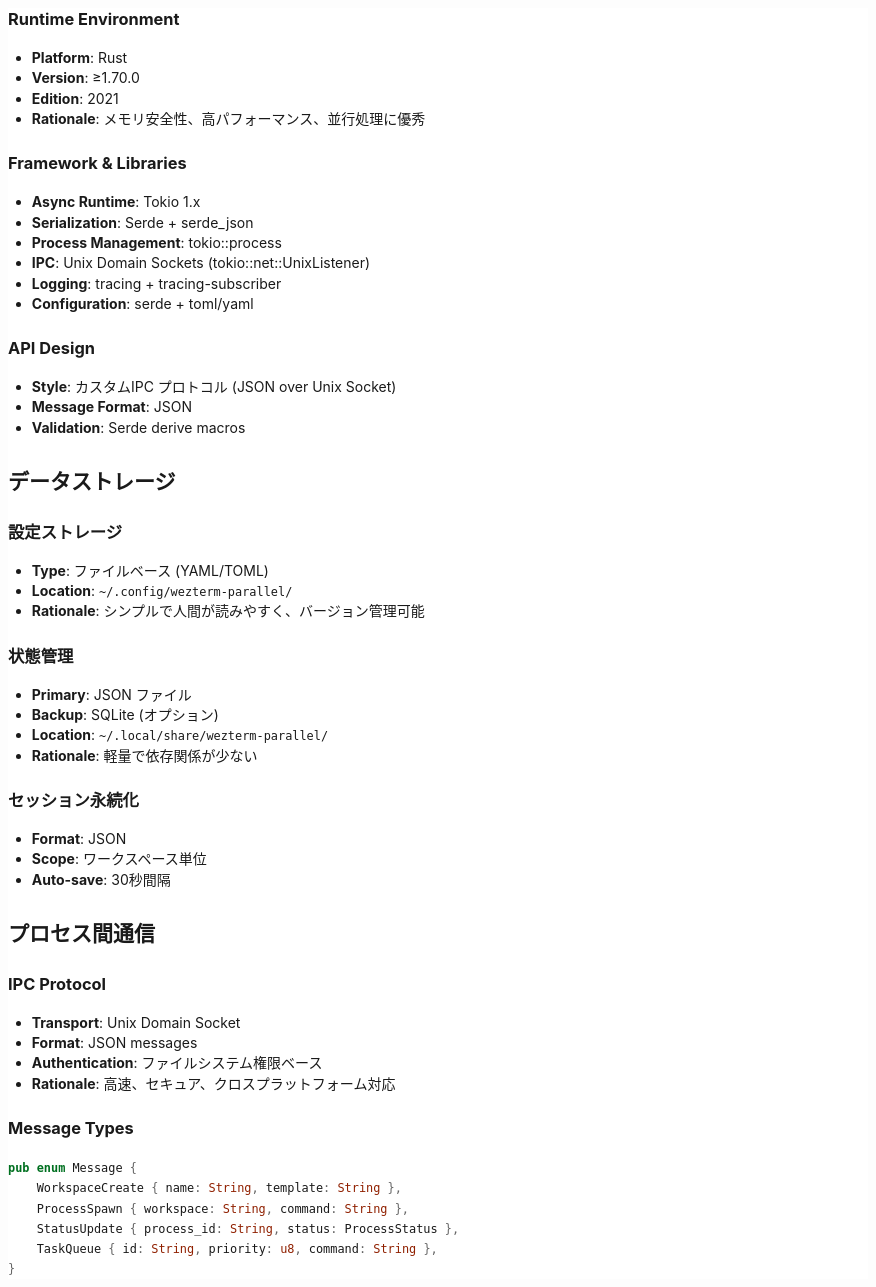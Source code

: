 ### Runtime Environment
- **Platform**: Rust
- **Version**: ≥1.70.0
- **Edition**: 2021
- **Rationale**: メモリ安全性、高パフォーマンス、並行処理に優秀

### Framework & Libraries
- **Async Runtime**: Tokio 1.x
- **Serialization**: Serde + serde_json
- **Process Management**: tokio::process
- **IPC**: Unix Domain Sockets (tokio::net::UnixListener)
- **Logging**: tracing + tracing-subscriber
- **Configuration**: serde + toml/yaml

### API Design
- **Style**: カスタムIPC プロトコル (JSON over Unix Socket)
- **Message Format**: JSON
- **Validation**: Serde derive macros

## データストレージ

### 設定ストレージ
- **Type**: ファイルベース (YAML/TOML)
- **Location**: `~/.config/wezterm-parallel/`
- **Rationale**: シンプルで人間が読みやすく、バージョン管理可能

### 状態管理
- **Primary**: JSON ファイル
- **Backup**: SQLite (オプション)
- **Location**: `~/.local/share/wezterm-parallel/`
- **Rationale**: 軽量で依存関係が少ない

### セッション永続化
- **Format**: JSON
- **Scope**: ワークスペース単位
- **Auto-save**: 30秒間隔

## プロセス間通信

### IPC Protocol
- **Transport**: Unix Domain Socket
- **Format**: JSON messages
- **Authentication**: ファイルシステム権限ベース
- **Rationale**: 高速、セキュア、クロスプラットフォーム対応

### Message Types
```rust
pub enum Message {
    WorkspaceCreate { name: String, template: String },
    ProcessSpawn { workspace: String, command: String },
    StatusUpdate { process_id: String, status: ProcessStatus },
    TaskQueue { id: String, priority: u8, command: String },
}
```
